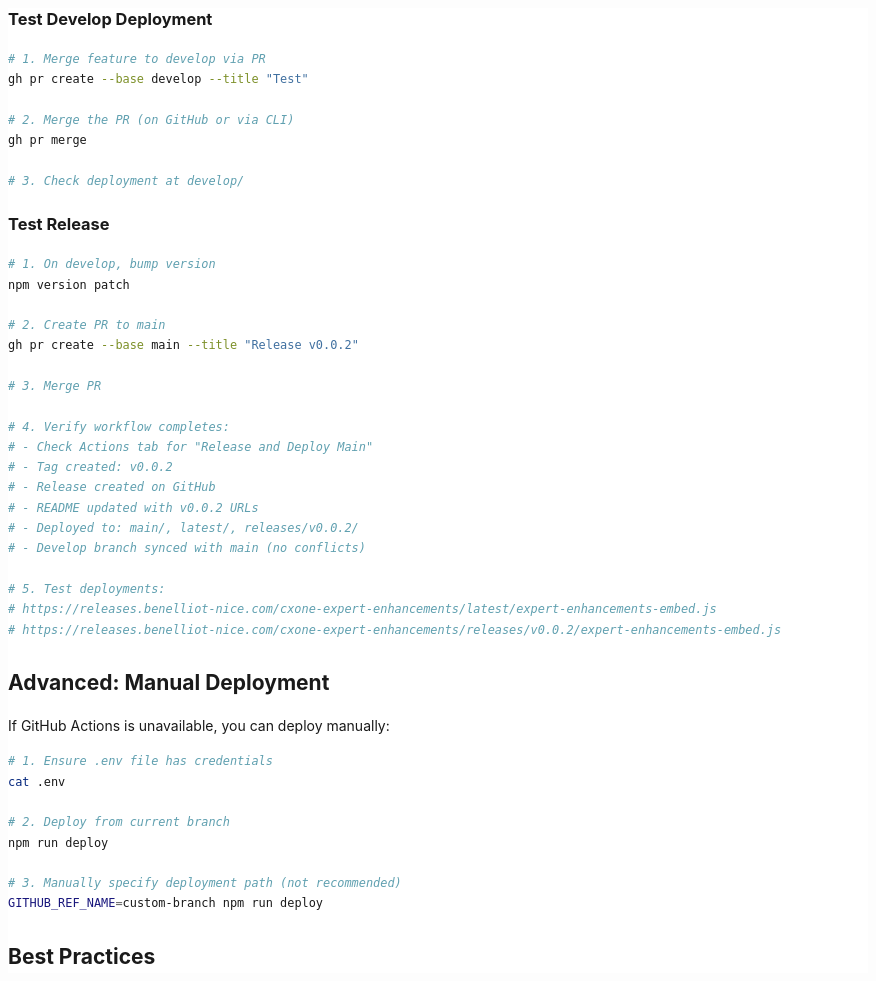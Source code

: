 ### Test Develop Deployment

```bash
# 1. Merge feature to develop via PR
gh pr create --base develop --title "Test"

# 2. Merge the PR (on GitHub or via CLI)
gh pr merge

# 3. Check deployment at develop/
```

### Test Release

```bash
# 1. On develop, bump version
npm version patch

# 2. Create PR to main
gh pr create --base main --title "Release v0.0.2"

# 3. Merge PR

# 4. Verify workflow completes:
# - Check Actions tab for "Release and Deploy Main"
# - Tag created: v0.0.2
# - Release created on GitHub
# - README updated with v0.0.2 URLs
# - Deployed to: main/, latest/, releases/v0.0.2/
# - Develop branch synced with main (no conflicts)

# 5. Test deployments:
# https://releases.benelliot-nice.com/cxone-expert-enhancements/latest/expert-enhancements-embed.js
# https://releases.benelliot-nice.com/cxone-expert-enhancements/releases/v0.0.2/expert-enhancements-embed.js
```

## Advanced: Manual Deployment

If GitHub Actions is unavailable, you can deploy manually:

```bash
# 1. Ensure .env file has credentials
cat .env

# 2. Deploy from current branch
npm run deploy

# 3. Manually specify deployment path (not recommended)
GITHUB_REF_NAME=custom-branch npm run deploy
```

## Best Practices
